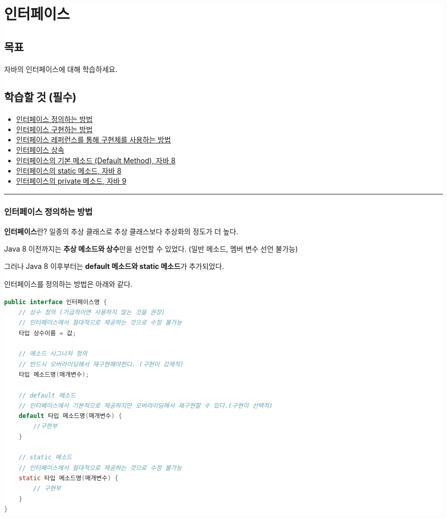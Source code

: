 # 인터페이스

## 목표

자바의 인터페이스에 대해 학습하세요.

## 학습할 것 (필수)

- [인터페이스 정의하는 방법](#인터페이스-정의하는-방법)
- [인터페이스 구현하는 방법](#인터페이스-구현하는-방법)
- [인터페이스 레퍼런스를 통해 구현체를 사용하는 방법](#인터페이스-레퍼런스를-통해-구현체를-사용하는-방법)
- [인터페이스 상속](#인터페이스-상속)
- [인터페이스의 기본 메소드 (Default Method), 자바 8](#인터페이스의-기본-메소드-(Default-Method),-자바-8)
- [인터페이스의 static 메소드, 자바 8](#인터페이스의-static-메소드,-자바-8)
- [인터페이스의 private 메소드, 자바 9](#인터페이스의-private-메소드,-자바-9)

---

### 인터페이스 정의하는 방법

**인터페이스**란? 일종의 추상 클래스로 추상 클래스보다 추상화의 정도가 더 높다.

Java 8 이전까지는 **추상 메소드와 상수**만을 선언할 수 있었다. (일반 메소드, 멤버 변수 선언 불가능)

그러나 Java 8 이후부터는 **default 메소드와 static 메소드**가 추가되었다.

인터페이스를 정의하는 방법은 아래와 같다.

```java
public interface 인터페이스명 {
    // 상수 정의 (가급적이면 사용하지 않는 것을 권장)
    // 인터페이스에서 절대적으로 제공하는 것으로 수정 불가능
	타입 상수이름 = 값;
    
    // 메소드 시그니처 정의
    // 반드시 오버라이딩해서 재구현해야한다. (구현이 강제적)
    타입 메소드명(매개변수);
	
    // default 메소드
    // 인터페이스에서 기본적으로 제공하지만 오버라이딩해서 재구현할 수 있다.(구현이 선택적)
    default 타입 메소드명(매개변수) {
        //구현부
    }
    
    // static 메소드
    // 인터페이스에서 절대적으로 제공하는 것으로 수정 불가능
    static 타입 메소드명(매개변수) {
        // 구현부
    }
}
```
